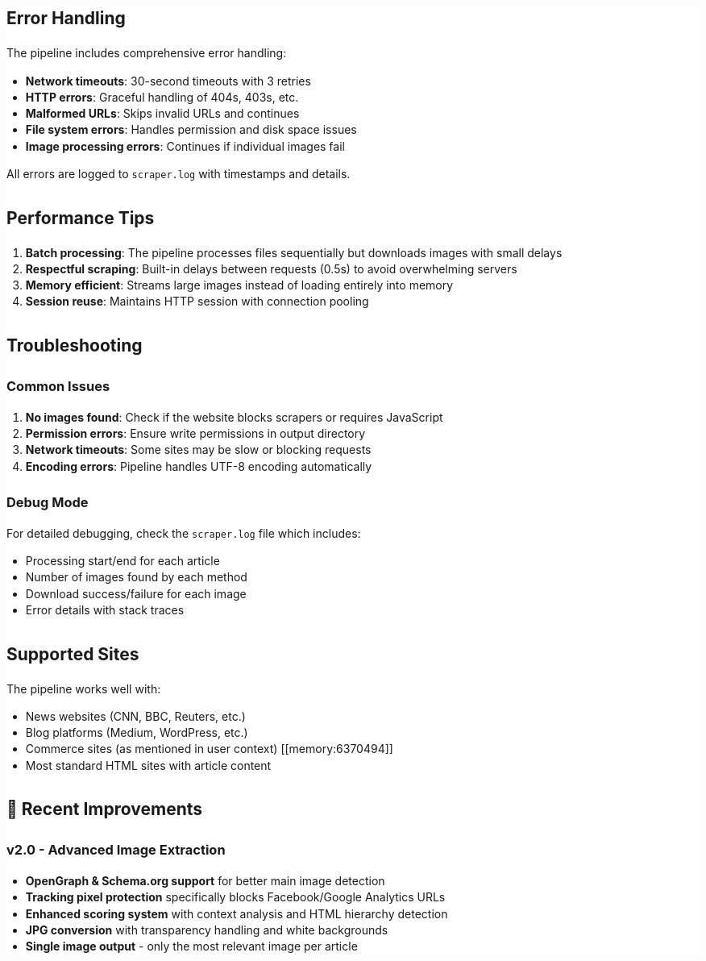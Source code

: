 ## Error Handling

The pipeline includes comprehensive error handling:

- **Network timeouts**: 30-second timeouts with 3 retries
- **HTTP errors**: Graceful handling of 404s, 403s, etc.
- **Malformed URLs**: Skips invalid URLs and continues
- **File system errors**: Handles permission and disk space issues
- **Image processing errors**: Continues if individual images fail

All errors are logged to `scraper.log` with timestamps and details.

## Performance Tips

1. **Batch processing**: The pipeline processes files sequentially but downloads images with small delays
2. **Respectful scraping**: Built-in delays between requests (0.5s) to avoid overwhelming servers
3. **Memory efficient**: Streams large images instead of loading entirely into memory
4. **Session reuse**: Maintains HTTP session with connection pooling

## Troubleshooting

### Common Issues

1. **No images found**: Check if the website blocks scrapers or requires JavaScript
2. **Permission errors**: Ensure write permissions in output directory  
3. **Network timeouts**: Some sites may be slow or blocking requests
4. **Encoding errors**: Pipeline handles UTF-8 encoding automatically

### Debug Mode

For detailed debugging, check the `scraper.log` file which includes:
- Processing start/end for each article
- Number of images found by each method
- Download success/failure for each image
- Error details with stack traces

## Supported Sites

The pipeline works well with:
- News websites (CNN, BBC, Reuters, etc.)
- Blog platforms (Medium, WordPress, etc.) 
- Commerce sites (as mentioned in user context) [[memory:6370494]]
- Most standard HTML sites with article content

## 🚀 Recent Improvements

### v2.0 - Advanced Image Extraction
- **OpenGraph & Schema.org support** for better main image detection
- **Tracking pixel protection** specifically blocks Facebook/Google Analytics URLs
- **Enhanced scoring system** with context analysis and HTML hierarchy detection
- **JPG conversion** with transparency handling and white backgrounds
- **Single image output** - only the most relevant image per article

